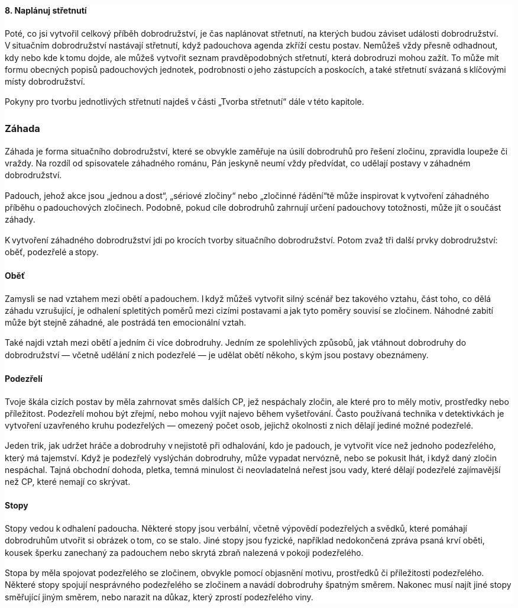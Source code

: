 #### 8. Naplánuj střetnutí
  
Poté, co jsi vytvořil celkový příběh dobrodružství, je čas naplánovat střetnutí, na kterých budou záviset události dobrodružství. V situačním dobrodružství nastávají střetnutí, když padouchova agenda zkříží cestu postav. Nemůžeš vždy přesně odhadnout, kdy nebo kde k tomu dojde, ale můžeš vytvořit seznam pravděpodobných střetnutí, která dobrodruzi mohou zažít. To může mít formu obecných popisů padouchových jednotek, podrobnosti o jeho zástupcích a poskocích, a také střetnutí svázaná s klíčovými místy dobrodružství.
  
Pokyny pro tvorbu jednotlivých střetnutí najdeš v části „Tvorba střetnutí“ dále v této kapitole.
  
### Záhada
  
Záhada je forma situačního dobrodružství, které se obvykle zaměřuje na úsilí dobrodruhů pro řešení zločinu, zpravidla loupeže či vraždy. Na rozdíl od spisovatele záhadného románu, Pán jeskyně neumí vždy předvídat, co udělají postavy v záhadném dobrodružství.
  
Padouch, jehož akce jsou „jednou a dost“, „sériové zločiny“ nebo „zločinné řádění“tě může inspirovat k vytvoření záhadného příběhu o padouchových zločinech. Podobně, pokud cíle dobrodruhů zahrnují určení padouchovy totožnosti, může jít o součást záhady.
  
K vytvoření záhadného dobrodružství jdi po krocích tvorby situačního dobrodružství. Potom zvaž tři další prvky dobrodružství: oběť, podezřelé a stopy.
  
#### Oběť
  
Zamysli se nad vztahem mezi obětí a padouchem. I když můžeš vytvořit silný scénář bez takového vztahu, část toho, co dělá záhadu vzrušující, je odhalení spletitých poměrů mezi cizími postavami a jak tyto poměry souvisí se zločinem. Náhodné zabití může být stejně záhadné, ale postrádá ten emocionální vztah.
  
Také najdi vztah mezi obětí a jedním či více dobrodruhy. Jedním ze spolehlivých způsobů, jak vtáhnout dobrodruhy do dobrodružství — včetně udělání z nich podezřelé — je udělat obětí někoho, s kým jsou postavy obeznámeny.
  
#### Podezřelí
  
Tvoje škála cizích postav by měla zahrnovat směs dalších CP, jež nespáchaly zločin, ale které pro to měly motiv, prostředky nebo příležitost. Podezřelí mohou být zřejmí, nebo mohou vyjít najevo během vyšetřování. Často používaná technika v detektivkách je vytvoření uzavřeného kruhu podezřelých — omezený počet osob, jejichž okolnosti z nich dělají jediné možné podezřelé.

Jeden trik, jak udržet hráče a dobrodruhy v nejistotě při odhalování, kdo je padouch, je vytvořit více než jednoho podezřelého, který má tajemství. Když je podezřelý vyslýchán dobrodruhy, může vypadat nervózně, nebo se pokusit lhát, i když daný zločin nespáchal. Tajná obchodní dohoda, pletka, temná minulost či neovladatelná neřest jsou vady, které dělají podezřelé zajímavější než CP, které nemají co skrývat.
  
#### Stopy
  
Stopy vedou k odhalení padoucha. Některé stopy jsou verbální, včetně výpovědí podezřelých a svědků, které pomáhají dobrodruhům utvořit si obrázek o tom, co se stalo. Jiné stopy jsou fyzické, například nedokončená zpráva psaná krví oběti, kousek šperku zanechaný za padouchem nebo skrytá zbraň nalezená v pokoji podezřelého.
  
Stopa by měla spojovat podezřelého se zločinem, obvykle pomocí objasnění motivu, prostředků či příležitosti podezřelého. Některé stopy spojují nesprávného podezřelého se zločinem a navádí dobrodruhy špatným směrem. Nakonec musí najít jiné stopy směřující jiným směrem, nebo narazit na důkaz, který zprostí podezřelého viny.
  